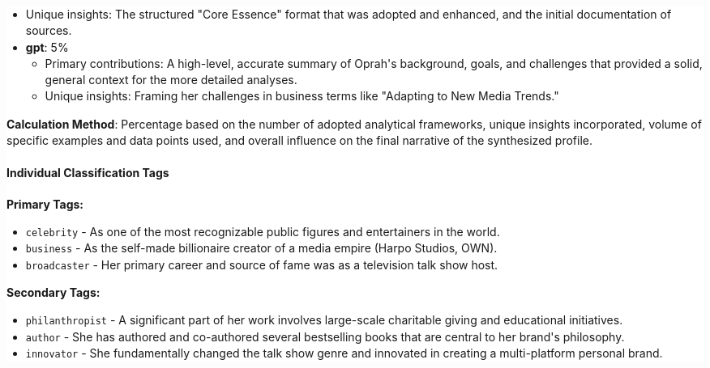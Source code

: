   - Unique insights: The structured "Core Essence" format that was adopted and enhanced, and the initial documentation of sources.
- **gpt**: 5%
  - Primary contributions: A high-level, accurate summary of Oprah's background, goals, and challenges that provided a solid, general context for the more detailed analyses.
  - Unique insights: Framing her challenges in business terms like "Adapting to New Media Trends."

**Calculation Method**: Percentage based on the number of adopted analytical frameworks, unique insights incorporated, volume of specific examples and data points used, and overall influence on the final narrative of the synthesized profile.

#### Individual Classification Tags

**Primary Tags:**
- `celebrity` - As one of the most recognizable public figures and entertainers in the world.
- `business` - As the self-made billionaire creator of a media empire (Harpo Studios, OWN).
- `broadcaster` - Her primary career and source of fame was as a television talk show host.

**Secondary Tags:**
- `philanthropist` - A significant part of her work involves large-scale charitable giving and educational initiatives.
- `author` - She has authored and co-authored several bestselling books that are central to her brand's philosophy.
- `innovator` - She fundamentally changed the talk show genre and innovated in creating a multi-platform personal brand.